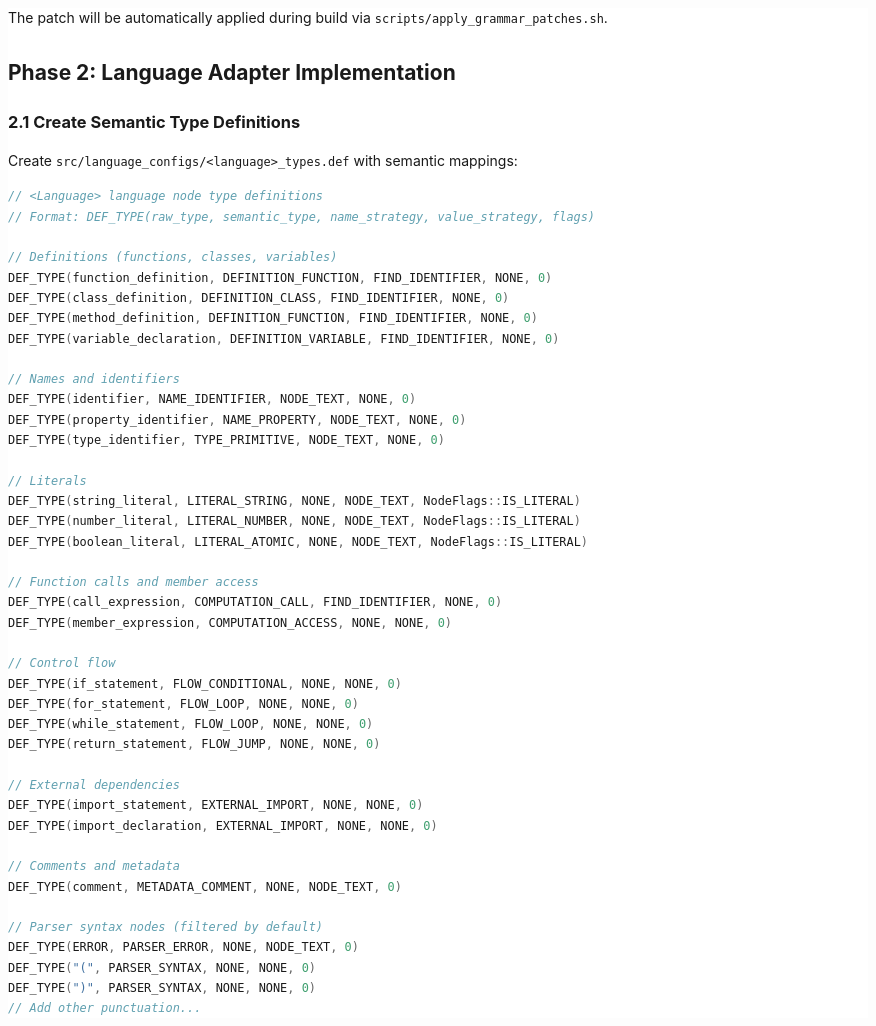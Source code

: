 The patch will be automatically applied during build via `scripts/apply_grammar_patches.sh`.

## Phase 2: Language Adapter Implementation

### 2.1 Create Semantic Type Definitions

Create `src/language_configs/<language>_types.def` with semantic mappings:

```cpp
// <Language> language node type definitions
// Format: DEF_TYPE(raw_type, semantic_type, name_strategy, value_strategy, flags)

// Definitions (functions, classes, variables)
DEF_TYPE(function_definition, DEFINITION_FUNCTION, FIND_IDENTIFIER, NONE, 0)
DEF_TYPE(class_definition, DEFINITION_CLASS, FIND_IDENTIFIER, NONE, 0) 
DEF_TYPE(method_definition, DEFINITION_FUNCTION, FIND_IDENTIFIER, NONE, 0)
DEF_TYPE(variable_declaration, DEFINITION_VARIABLE, FIND_IDENTIFIER, NONE, 0)

// Names and identifiers
DEF_TYPE(identifier, NAME_IDENTIFIER, NODE_TEXT, NONE, 0)
DEF_TYPE(property_identifier, NAME_PROPERTY, NODE_TEXT, NONE, 0)
DEF_TYPE(type_identifier, TYPE_PRIMITIVE, NODE_TEXT, NONE, 0)

// Literals
DEF_TYPE(string_literal, LITERAL_STRING, NONE, NODE_TEXT, NodeFlags::IS_LITERAL)
DEF_TYPE(number_literal, LITERAL_NUMBER, NONE, NODE_TEXT, NodeFlags::IS_LITERAL)
DEF_TYPE(boolean_literal, LITERAL_ATOMIC, NONE, NODE_TEXT, NodeFlags::IS_LITERAL)

// Function calls and member access
DEF_TYPE(call_expression, COMPUTATION_CALL, FIND_IDENTIFIER, NONE, 0)
DEF_TYPE(member_expression, COMPUTATION_ACCESS, NONE, NONE, 0)

// Control flow
DEF_TYPE(if_statement, FLOW_CONDITIONAL, NONE, NONE, 0)
DEF_TYPE(for_statement, FLOW_LOOP, NONE, NONE, 0)
DEF_TYPE(while_statement, FLOW_LOOP, NONE, NONE, 0)
DEF_TYPE(return_statement, FLOW_JUMP, NONE, NONE, 0)

// External dependencies
DEF_TYPE(import_statement, EXTERNAL_IMPORT, NONE, NONE, 0)
DEF_TYPE(import_declaration, EXTERNAL_IMPORT, NONE, NONE, 0)

// Comments and metadata
DEF_TYPE(comment, METADATA_COMMENT, NONE, NODE_TEXT, 0)

// Parser syntax nodes (filtered by default)
DEF_TYPE(ERROR, PARSER_ERROR, NONE, NODE_TEXT, 0)
DEF_TYPE("(", PARSER_SYNTAX, NONE, NONE, 0)
DEF_TYPE(")", PARSER_SYNTAX, NONE, NONE, 0)
// Add other punctuation...
```
